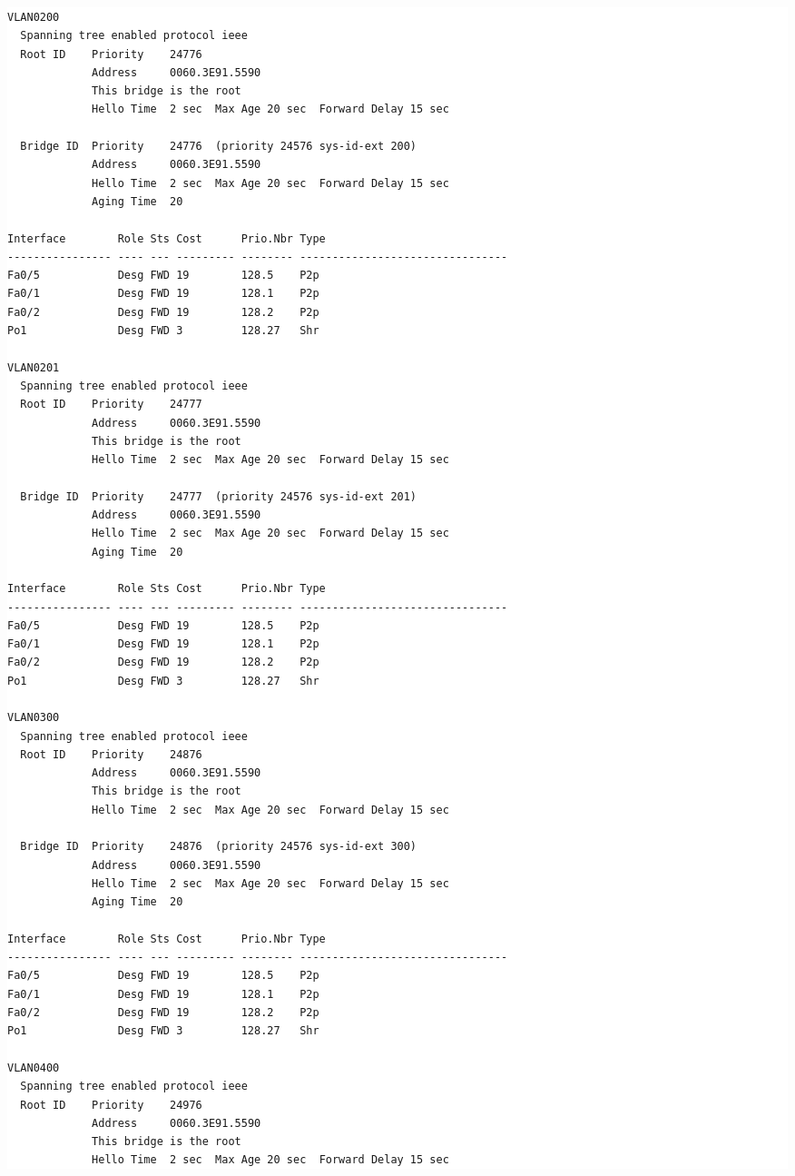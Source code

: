 ```
VLAN0200
  Spanning tree enabled protocol ieee
  Root ID    Priority    24776
             Address     0060.3E91.5590
             This bridge is the root
             Hello Time  2 sec  Max Age 20 sec  Forward Delay 15 sec

  Bridge ID  Priority    24776  (priority 24576 sys-id-ext 200)
             Address     0060.3E91.5590
             Hello Time  2 sec  Max Age 20 sec  Forward Delay 15 sec
             Aging Time  20

Interface        Role Sts Cost      Prio.Nbr Type
---------------- ---- --- --------- -------- --------------------------------
Fa0/5            Desg FWD 19        128.5    P2p
Fa0/1            Desg FWD 19        128.1    P2p
Fa0/2            Desg FWD 19        128.2    P2p
Po1              Desg FWD 3         128.27   Shr

VLAN0201
  Spanning tree enabled protocol ieee
  Root ID    Priority    24777
             Address     0060.3E91.5590
             This bridge is the root
             Hello Time  2 sec  Max Age 20 sec  Forward Delay 15 sec

  Bridge ID  Priority    24777  (priority 24576 sys-id-ext 201)
             Address     0060.3E91.5590
             Hello Time  2 sec  Max Age 20 sec  Forward Delay 15 sec
             Aging Time  20

Interface        Role Sts Cost      Prio.Nbr Type
---------------- ---- --- --------- -------- --------------------------------
Fa0/5            Desg FWD 19        128.5    P2p
Fa0/1            Desg FWD 19        128.1    P2p
Fa0/2            Desg FWD 19        128.2    P2p
Po1              Desg FWD 3         128.27   Shr

VLAN0300
  Spanning tree enabled protocol ieee
  Root ID    Priority    24876
             Address     0060.3E91.5590
             This bridge is the root
             Hello Time  2 sec  Max Age 20 sec  Forward Delay 15 sec

  Bridge ID  Priority    24876  (priority 24576 sys-id-ext 300)
             Address     0060.3E91.5590
             Hello Time  2 sec  Max Age 20 sec  Forward Delay 15 sec
             Aging Time  20

Interface        Role Sts Cost      Prio.Nbr Type
---------------- ---- --- --------- -------- --------------------------------
Fa0/5            Desg FWD 19        128.5    P2p
Fa0/1            Desg FWD 19        128.1    P2p
Fa0/2            Desg FWD 19        128.2    P2p
Po1              Desg FWD 3         128.27   Shr

VLAN0400
  Spanning tree enabled protocol ieee
  Root ID    Priority    24976
             Address     0060.3E91.5590
             This bridge is the root
             Hello Time  2 sec  Max Age 20 sec  Forward Delay 15 sec
```